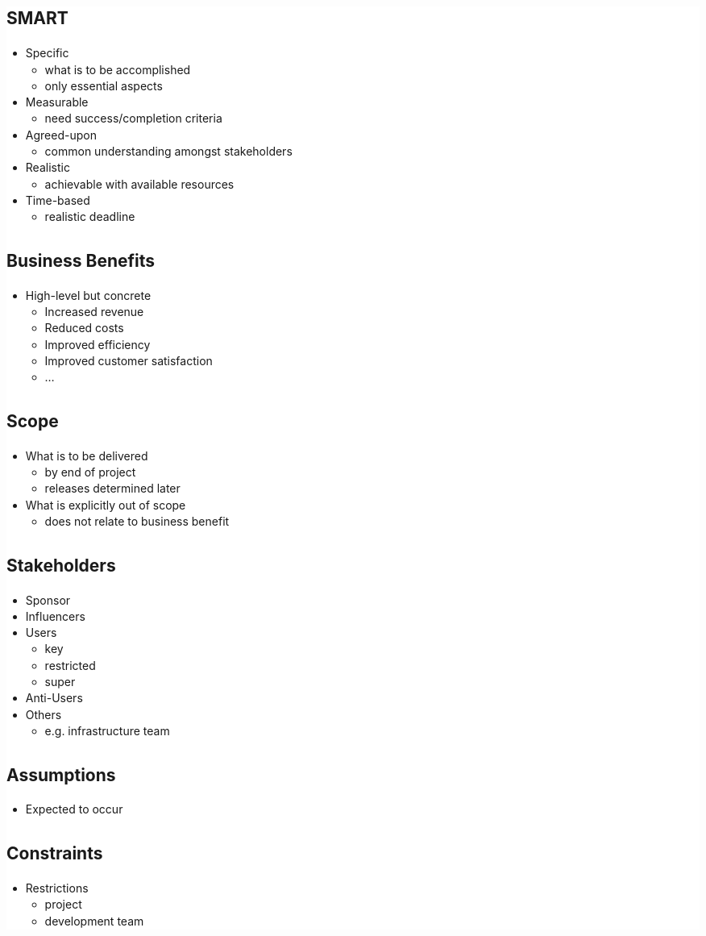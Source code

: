 ## SMART
- Specific
    - what is to be accomplished
    - only essential aspects
- Measurable
    - need success/completion criteria
- Agreed-upon
    - common understanding amongst stakeholders
- Realistic
    - achievable with available resources
- Time-based
    - realistic deadline

## Business Benefits
- High-level but concrete
    - Increased revenue
    - Reduced costs
    - Improved efficiency
    - Improved customer satisfaction
    - …

## Scope
- What is to be delivered
    - by end of project
    - releases determined later
- What is explicitly out of scope
    - does not relate to business benefit

## Stakeholders
- Sponsor
- Influencers
- Users
    - key
    - restricted
    - super
- Anti-Users
- Others
    - e.g. infrastructure team

## Assumptions
- Expected to occur

## Constraints
- Restrictions
    - project
    - development team
